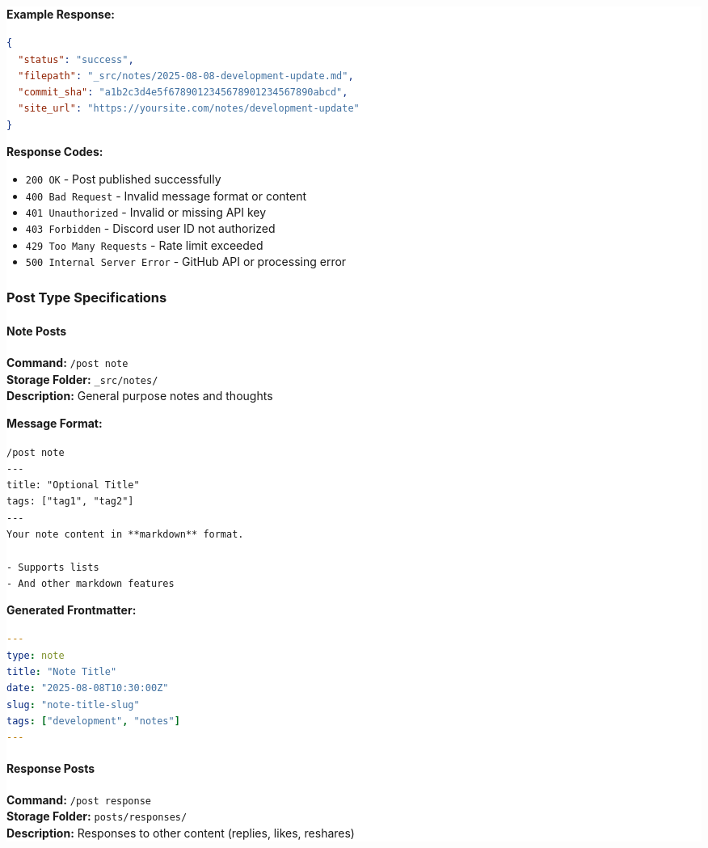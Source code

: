 **Example Response:**
```json
{
  "status": "success",
  "filepath": "_src/notes/2025-08-08-development-update.md",
  "commit_sha": "a1b2c3d4e5f6789012345678901234567890abcd",
  "site_url": "https://yoursite.com/notes/development-update"
}
```

**Response Codes:**
- `200 OK` - Post published successfully
- `400 Bad Request` - Invalid message format or content
- `401 Unauthorized` - Invalid or missing API key
- `403 Forbidden` - Discord user ID not authorized
- `429 Too Many Requests` - Rate limit exceeded
- `500 Internal Server Error` - GitHub API or processing error

### Post Type Specifications

#### Note Posts
**Command:** `/post note`  
**Storage Folder:** `_src/notes/`  
**Description:** General purpose notes and thoughts

**Message Format:**
```
/post note
---
title: "Optional Title"
tags: ["tag1", "tag2"]
---
Your note content in **markdown** format.

- Supports lists
- And other markdown features
```

**Generated Frontmatter:**
```yaml
---
type: note
title: "Note Title"
date: "2025-08-08T10:30:00Z"
slug: "note-title-slug"
tags: ["development", "notes"]
---
```

#### Response Posts
**Command:** `/post response`  
**Storage Folder:** `posts/responses/`  
**Description:** Responses to other content (replies, likes, reshares)
